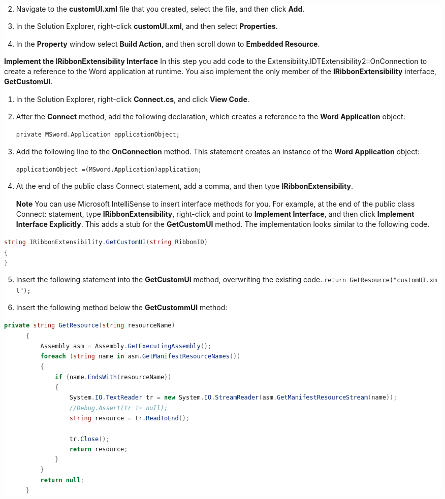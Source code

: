2. Navigate to the  **customUI.xml** file that you created, select the file, and then click **Add**.
    
3. In the Solution Explorer, right-click  **customUI.xml**, and then select  **Properties**.
    
4. In the  **Property** window select **Build Action**, and then scroll down to  **Embedded Resource**.
    

 **Implement the IRibbonExtensibility Interface**
In this step you add code to the Extensibility.IDTExtensibility2::OnConnection to create a reference to the Word application at runtime. You also implement the only member of the  **IRibbonExtensibility** interface, **GetCustomUI**.

1. In the Solution Explorer, right-click  **Connect.cs**, and click  **View Code**.
    
2. After the  **Connect** method, add the following declaration, which creates a reference to the **Word Application** object:
    
     `private MSword.Application applicationObject;`
    
3. Add the following line to the  **OnConnection** method. This statement creates an instance of the **Word Application** object:
    
     `applicationObject =(MSword.Application)application;`
    
4. At the end of the public class Connect statement, add a comma, and then type  **IRibbonExtensibility**.
    
     **Note**  You can use Microsoft IntelliSense to insert interface methods for you. For example, at the end of the public class Connect: statement, type  **IRibbonExtensibility**, right-click and point to **Implement Interface**, and then click  **Implement Interface Explicitly**. This adds a stub for the  **GetCustomUI** method. The implementation looks similar to the following code.

  ```C#
  string IRibbonExtensibility.GetCustomUI(string RibbonID) 
{ 
}
  ```

5. Insert the following statement into the  **GetCustomUI** method, overwriting the existing code. `return GetResource("customUI.xml");`
    
6. Insert the following method below the  **GetCustommUI** method:
    
  ```C#
  private string GetResource(string resourceName) 
        { 
            Assembly asm = Assembly.GetExecutingAssembly(); 
            foreach (string name in asm.GetManifestResourceNames()) 
            { 
                if (name.EndsWith(resourceName)) 
                { 
                    System.IO.TextReader tr = new System.IO.StreamReader(asm.GetManifestResourceStream(name)); 
                    //Debug.Assert(tr != null); 
                    string resource = tr.ReadToEnd(); 
 
                    tr.Close(); 
                    return resource; 
                } 
            } 
            return null; 
        } 

  ```
